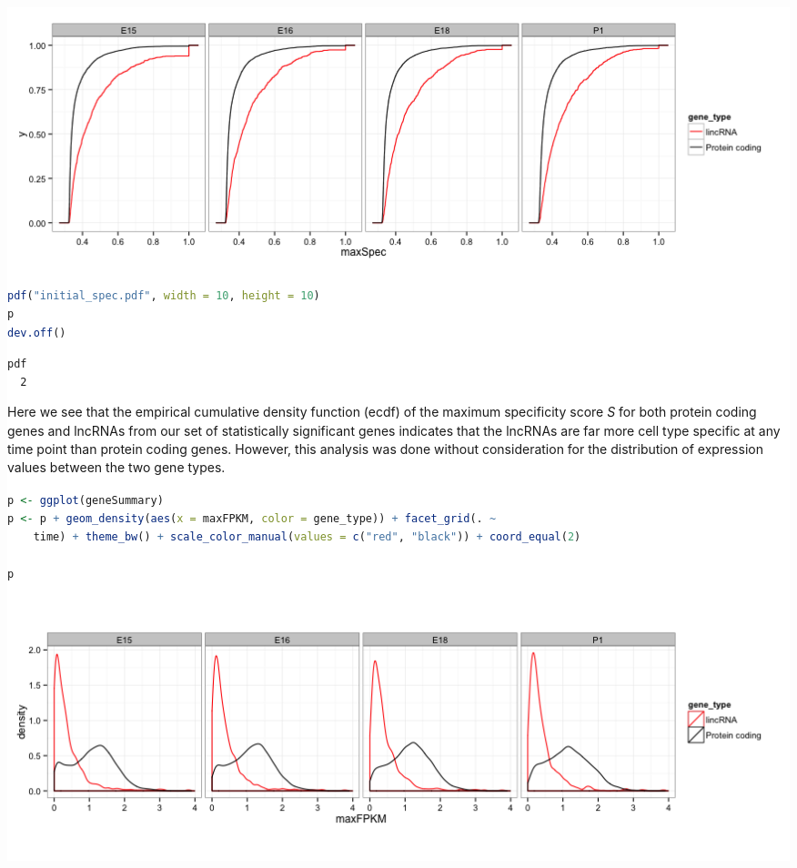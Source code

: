 ![plot of chunk iniitial_spec](figure/iniitial_spec.png) 

```r
pdf("initial_spec.pdf", width = 10, height = 10)
p
dev.off()
```

```
pdf 
  2 
```

Here we see that the empirical cumulative density function (ecdf) of the maximum specificity score $S$ for both protein coding genes and lncRNAs from our set of statistically significant genes indicates that the lncRNAs are far more cell type specific at any time point than protein coding genes. However, this analysis was done without consideration for the distribution of expression values between the two gene types.


```r
p <- ggplot(geneSummary)
p <- p + geom_density(aes(x = maxFPKM, color = gene_type)) + facet_grid(. ~ 
    time) + theme_bw() + scale_color_manual(values = c("red", "black")) + coord_equal(2)

p
```

![plot of chunk cell_type_expression_dist](figure/cell_type_expression_dist.png) 

